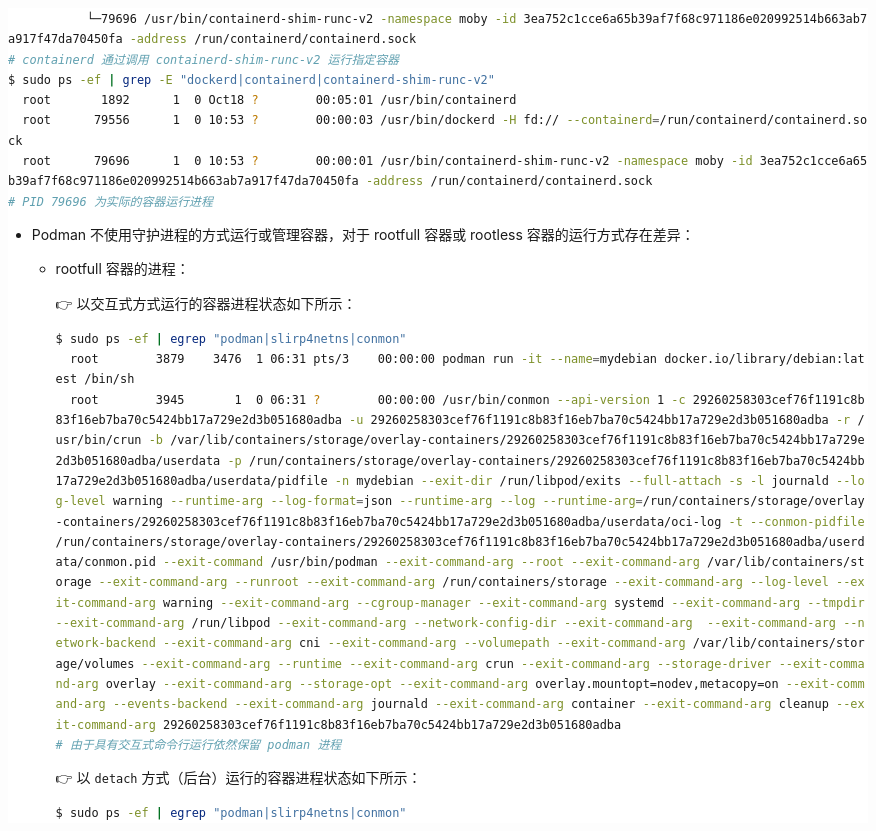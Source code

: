   ```bash
             └─79696 /usr/bin/containerd-shim-runc-v2 -namespace moby -id 3ea752c1cce6a65b39af7f68c971186e020992514b663ab7a917f47da70450fa -address /run/containerd/containerd.sock
  # containerd 通过调用 containerd-shim-runc-v2 运行指定容器
  $ sudo ps -ef | grep -E "dockerd|containerd|containerd-shim-runc-v2"
    root       1892      1  0 Oct18 ?        00:05:01 /usr/bin/containerd
    root      79556      1  0 10:53 ?        00:00:03 /usr/bin/dockerd -H fd:// --containerd=/run/containerd/containerd.sock
    root      79696      1  0 10:53 ?        00:00:01 /usr/bin/containerd-shim-runc-v2 -namespace moby -id 3ea752c1cce6a65b39af7f68c971186e020992514b663ab7a917f47da70450fa -address /run/containerd/containerd.sock
  # PID 79696 为实际的容器运行进程
  ```

- Podman 不使用守护进程的方式运行或管理容器，对于 rootfull 容器或 rootless 容器的运行方式存在差异：
  
  - rootfull 容器的进程：
    
    👉 以交互式方式运行的容器进程状态如下所示：
    
    ```bash
    $ sudo ps -ef | egrep "podman|slirp4netns|conmon"
      root        3879    3476  1 06:31 pts/3    00:00:00 podman run -it --name=mydebian docker.io/library/debian:latest /bin/sh
      root        3945       1  0 06:31 ?        00:00:00 /usr/bin/conmon --api-version 1 -c 29260258303cef76f1191c8b83f16eb7ba70c5424bb17a729e2d3b051680adba -u 29260258303cef76f1191c8b83f16eb7ba70c5424bb17a729e2d3b051680adba -r /usr/bin/crun -b /var/lib/containers/storage/overlay-containers/29260258303cef76f1191c8b83f16eb7ba70c5424bb17a729e2d3b051680adba/userdata -p /run/containers/storage/overlay-containers/29260258303cef76f1191c8b83f16eb7ba70c5424bb17a729e2d3b051680adba/userdata/pidfile -n mydebian --exit-dir /run/libpod/exits --full-attach -s -l journald --log-level warning --runtime-arg --log-format=json --runtime-arg --log --runtime-arg=/run/containers/storage/overlay-containers/29260258303cef76f1191c8b83f16eb7ba70c5424bb17a729e2d3b051680adba/userdata/oci-log -t --conmon-pidfile /run/containers/storage/overlay-containers/29260258303cef76f1191c8b83f16eb7ba70c5424bb17a729e2d3b051680adba/userdata/conmon.pid --exit-command /usr/bin/podman --exit-command-arg --root --exit-command-arg /var/lib/containers/storage --exit-command-arg --runroot --exit-command-arg /run/containers/storage --exit-command-arg --log-level --exit-command-arg warning --exit-command-arg --cgroup-manager --exit-command-arg systemd --exit-command-arg --tmpdir --exit-command-arg /run/libpod --exit-command-arg --network-config-dir --exit-command-arg  --exit-command-arg --network-backend --exit-command-arg cni --exit-command-arg --volumepath --exit-command-arg /var/lib/containers/storage/volumes --exit-command-arg --runtime --exit-command-arg crun --exit-command-arg --storage-driver --exit-command-arg overlay --exit-command-arg --storage-opt --exit-command-arg overlay.mountopt=nodev,metacopy=on --exit-command-arg --events-backend --exit-command-arg journald --exit-command-arg container --exit-command-arg cleanup --exit-command-arg 29260258303cef76f1191c8b83f16eb7ba70c5424bb17a729e2d3b051680adba
    # 由于具有交互式命令行运行依然保留 podman 进程
    ```
    
    👉 以 `detach` 方式（后台）运行的容器进程状态如下所示：
    
    ```bash
    $ sudo ps -ef | egrep "podman|slirp4netns|conmon"